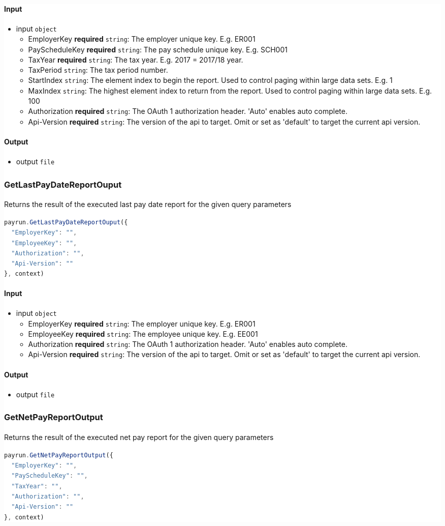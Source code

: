 #### Input
* input `object`
  * EmployerKey **required** `string`: The employer unique key. E.g. ER001
  * PayScheduleKey **required** `string`: The pay schedule unique key. E.g. SCH001
  * TaxYear **required** `string`: The tax year. E.g. 2017 = 2017/18 year.
  * TaxPeriod `string`: The tax period number.
  * StartIndex `string`: The element index to begin the report. Used to control paging within large data sets. E.g. 1
  * MaxIndex `string`: The highest element index to return from the report. Used to control paging within large data sets. E.g. 100
  * Authorization **required** `string`: The OAuth 1 authorization header. &apos;Auto&apos; enables auto complete.
  * Api-Version **required** `string`: The version of the api to target. Omit or set as &apos;default&apos; to target the current api version.

#### Output
* output `file`

### GetLastPayDateReportOuput
Returns the result of the executed last pay date report for the given query parameters


```js
payrun.GetLastPayDateReportOuput({
  "EmployerKey": "",
  "EmployeeKey": "",
  "Authorization": "",
  "Api-Version": ""
}, context)
```

#### Input
* input `object`
  * EmployerKey **required** `string`: The employer unique key. E.g. ER001
  * EmployeeKey **required** `string`: The employee unique key. E.g. EE001
  * Authorization **required** `string`: The OAuth 1 authorization header. &apos;Auto&apos; enables auto complete.
  * Api-Version **required** `string`: The version of the api to target. Omit or set as &apos;default&apos; to target the current api version.

#### Output
* output `file`

### GetNetPayReportOutput
Returns the result of the executed net pay report for the given query parameters


```js
payrun.GetNetPayReportOutput({
  "EmployerKey": "",
  "PayScheduleKey": "",
  "TaxYear": "",
  "Authorization": "",
  "Api-Version": ""
}, context)
```
